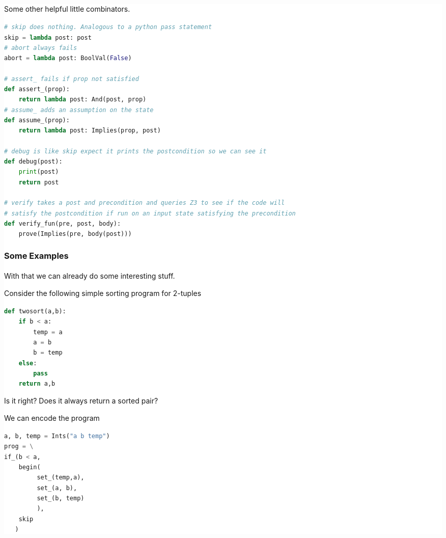 Some other helpful little combinators.


```python
# skip does nothing. Analogous to a python pass statement
skip = lambda post: post
# abort always fails
abort = lambda post: BoolVal(False)

# assert_ fails if prop not satisfied
def assert_(prop):
    return lambda post: And(post, prop)
# assume_ adds an assumption on the state
def assume_(prop):
    return lambda post: Implies(prop, post)

# debug is like skip expect it prints the postcondition so we can see it
def debug(post):
    print(post)
    return post

# verify takes a post and precondition and queries Z3 to see if the code will 
# satisfy the postcondition if run on an input state satisfying the precondition
def verify_fun(pre, post, body):
    prove(Implies(pre, body(post)))
```

### Some Examples

With that we can already do some interesting stuff.

Consider the following simple sorting program for 2-tuples

```python
def twosort(a,b):
    if b < a:
        temp = a
        a = b
        b = temp
    else:
        pass
    return a,b
```

Is it right? Does it always return a sorted pair?

We can encode the program
```python
a, b, temp = Ints("a b temp")
prog = \
if_(b < a,
    begin(
         set_(temp,a),
         set_(a, b),
         set_(b, temp)
         ),
    skip
   )
```
